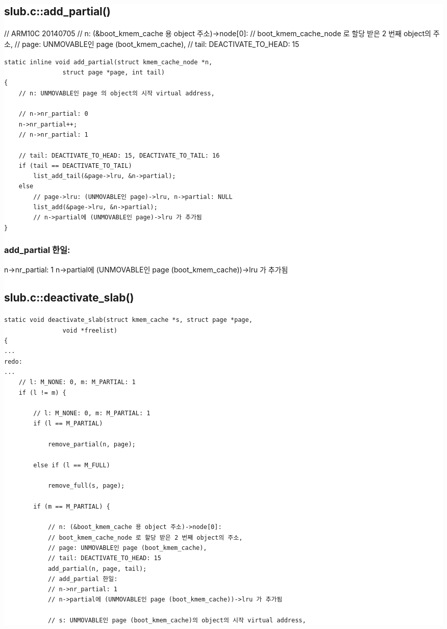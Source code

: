 ## slub.c::add_partial()
// ARM10C 20140705
// n: (&boot_kmem_cache 용 object 주소)->node[0]:
// boot_kmem_cache_node 로 할당 받은 2 번째 object의 주소,
// page: UNMOVABLE인 page (boot_kmem_cache),
// tail: DEACTIVATE_TO_HEAD: 15
```
static inline void add_partial(struct kmem_cache_node *n,
				struct page *page, int tail)
{
	// n: UNMOVABLE인 page 의 object의 시작 virtual address,

	// n->nr_partial: 0
	n->nr_partial++;
	// n->nr_partial: 1

	// tail: DEACTIVATE_TO_HEAD: 15, DEACTIVATE_TO_TAIL: 16
	if (tail == DEACTIVATE_TO_TAIL)
		list_add_tail(&page->lru, &n->partial);
	else
		// page->lru: (UNMOVABLE인 page)->lru, n->partial: NULL
		list_add(&page->lru, &n->partial);
		// n->partial에 (UNMOVABLE인 page)->lru 가 추가됨
}
```

### add_partial 한일:
n->nr_partial: 1
n->partial에 (UNMOVABLE인 page (boot_kmem_cache))->lru 가 추가됨


## slub.c::deactivate_slab()
```
static void deactivate_slab(struct kmem_cache *s, struct page *page,
				void *freelist)
{
...
redo:
...
    // l: M_NONE: 0, m: M_PARTIAL: 1
	if (l != m) {

		// l: M_NONE: 0, m: M_PARTIAL: 1
		if (l == M_PARTIAL)

			remove_partial(n, page);

		else if (l == M_FULL)

			remove_full(s, page);

		if (m == M_PARTIAL) {

			// n: (&boot_kmem_cache 용 object 주소)->node[0]:
			// boot_kmem_cache_node 로 할당 받은 2 번째 object의 주소,
			// page: UNMOVABLE인 page (boot_kmem_cache),
			// tail: DEACTIVATE_TO_HEAD: 15
			add_partial(n, page, tail);
			// add_partial 한일:
			// n->nr_partial: 1
			// n->partial에 (UNMOVABLE인 page (boot_kmem_cache))->lru 가 추가됨

			// s: UNMOVABLE인 page (boot_kmem_cache)의 object의 시작 virtual address,
```